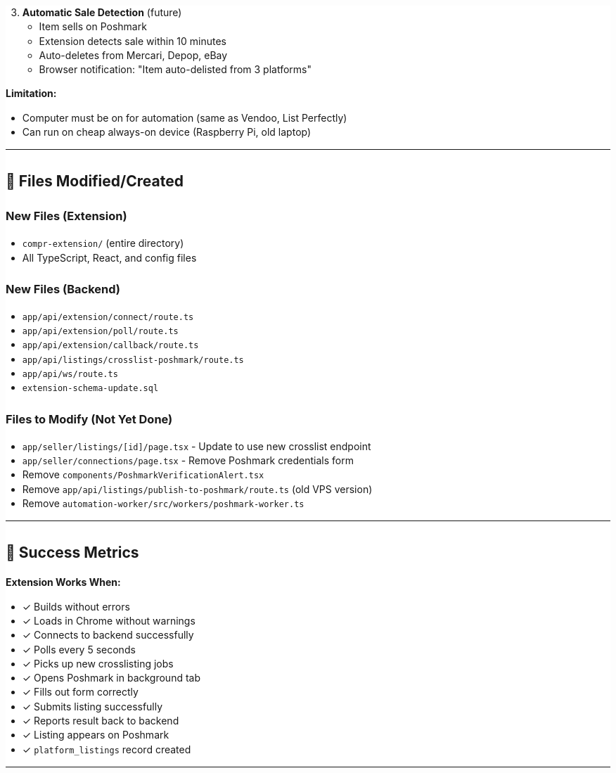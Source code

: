 3. **Automatic Sale Detection** (future)
   - Item sells on Poshmark
   - Extension detects sale within 10 minutes
   - Auto-deletes from Mercari, Depop, eBay
   - Browser notification: "Item auto-delisted from 3 platforms"

**Limitation:**
- Computer must be on for automation (same as Vendoo, List Perfectly)
- Can run on cheap always-on device (Raspberry Pi, old laptop)

---

## 📝 Files Modified/Created

### New Files (Extension)
- `compr-extension/` (entire directory)
- All TypeScript, React, and config files

### New Files (Backend)
- `app/api/extension/connect/route.ts`
- `app/api/extension/poll/route.ts`
- `app/api/extension/callback/route.ts`
- `app/api/listings/crosslist-poshmark/route.ts`
- `app/api/ws/route.ts`
- `extension-schema-update.sql`

### Files to Modify (Not Yet Done)
- `app/seller/listings/[id]/page.tsx` - Update to use new crosslist endpoint
- `app/seller/connections/page.tsx` - Remove Poshmark credentials form
- Remove `components/PoshmarkVerificationAlert.tsx`
- Remove `app/api/listings/publish-to-poshmark/route.ts` (old VPS version)
- Remove `automation-worker/src/workers/poshmark-worker.ts`

---

## 🎯 Success Metrics

**Extension Works When:**
- ✓ Builds without errors
- ✓ Loads in Chrome without warnings
- ✓ Connects to backend successfully
- ✓ Polls every 5 seconds
- ✓ Picks up new crosslisting jobs
- ✓ Opens Poshmark in background tab
- ✓ Fills out form correctly
- ✓ Submits listing successfully
- ✓ Reports result back to backend
- ✓ Listing appears on Poshmark
- ✓ `platform_listings` record created

---
